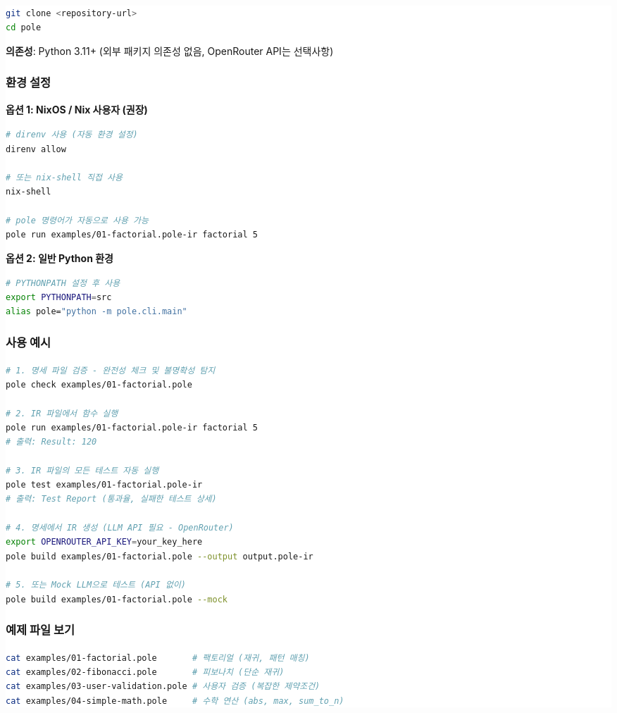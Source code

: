```bash
git clone <repository-url>
cd pole
```

**의존성**: Python 3.11+ (외부 패키지 의존성 없음, OpenRouter API는 선택사항)

### 환경 설정

**옵션 1: NixOS / Nix 사용자 (권장)**

```bash
# direnv 사용 (자동 환경 설정)
direnv allow

# 또는 nix-shell 직접 사용
nix-shell

# pole 명령어가 자동으로 사용 가능
pole run examples/01-factorial.pole-ir factorial 5
```

**옵션 2: 일반 Python 환경**

```bash
# PYTHONPATH 설정 후 사용
export PYTHONPATH=src
alias pole="python -m pole.cli.main"
```

### 사용 예시

```bash
# 1. 명세 파일 검증 - 완전성 체크 및 불명확성 탐지
pole check examples/01-factorial.pole

# 2. IR 파일에서 함수 실행
pole run examples/01-factorial.pole-ir factorial 5
# 출력: Result: 120

# 3. IR 파일의 모든 테스트 자동 실행
pole test examples/01-factorial.pole-ir
# 출력: Test Report (통과율, 실패한 테스트 상세)

# 4. 명세에서 IR 생성 (LLM API 필요 - OpenRouter)
export OPENROUTER_API_KEY=your_key_here
pole build examples/01-factorial.pole --output output.pole-ir

# 5. 또는 Mock LLM으로 테스트 (API 없이)
pole build examples/01-factorial.pole --mock
```

### 예제 파일 보기

```bash
cat examples/01-factorial.pole       # 팩토리얼 (재귀, 패턴 매칭)
cat examples/02-fibonacci.pole       # 피보나치 (단순 재귀)
cat examples/03-user-validation.pole # 사용자 검증 (복잡한 제약조건)
cat examples/04-simple-math.pole     # 수학 연산 (abs, max, sum_to_n)
```
